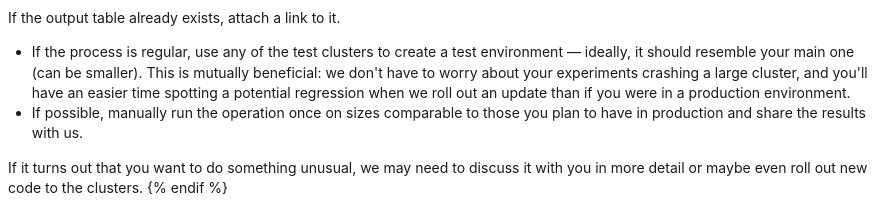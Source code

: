    If the output table already exists, attach a link to it.

* If the process is regular, use any of the test clusters to create a test environment — ideally, it should resemble your main one (can be smaller). This is mutually beneficial: we don't have to worry about your experiments crashing a large cluster, and you'll have an easier time spotting a potential regression when we roll out an update than if you were in a production environment.
* If possible, manually run the operation once on sizes comparable to those you plan to have in production and share the results with us.

If it turns out that you want to do something unusual, we may need to discuss it with you in more detail or maybe even roll out new code to the clusters.
{% endif %}
